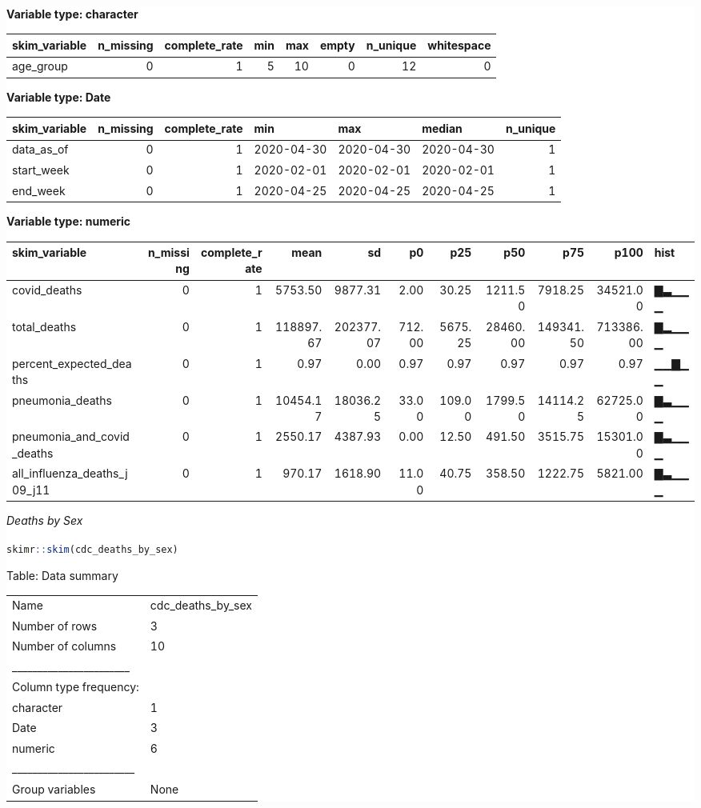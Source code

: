
**Variable type: character**

|skim_variable | n_missing| complete_rate| min| max| empty| n_unique| whitespace|
|:-------------|---------:|-------------:|---:|---:|-----:|--------:|----------:|
|age_group     |         0|             1|   5|  10|     0|       12|          0|


**Variable type: Date**

|skim_variable | n_missing| complete_rate|min        |max        |median     | n_unique|
|:-------------|---------:|-------------:|:----------|:----------|:----------|--------:|
|data_as_of    |         0|             1|2020-04-30 |2020-04-30 |2020-04-30 |        1|
|start_week    |         0|             1|2020-02-01 |2020-02-01 |2020-02-01 |        1|
|end_week      |         0|             1|2020-04-25 |2020-04-25 |2020-04-25 |        1|


**Variable type: numeric**

|skim_variable                | n_missing| complete_rate|      mean|        sd|     p0|     p25|      p50|       p75|      p100|hist  |
|:----------------------------|---------:|-------------:|---------:|---------:|------:|-------:|--------:|---------:|---------:|:-----|
|covid_deaths                 |         0|             1|   5753.50|   9877.31|   2.00|   30.25|  1211.50|   7918.25|  34521.00|▇▃▁▁▁ |
|total_deaths                 |         0|             1| 118897.67| 202377.07| 712.00| 5675.25| 28460.00| 149341.50| 713386.00|▇▂▁▁▁ |
|percent_expected_deaths      |         0|             1|      0.97|      0.00|   0.97|    0.97|     0.97|      0.97|      0.97|▁▁▇▁▁ |
|pneumonia_deaths             |         0|             1|  10454.17|  18036.25|  33.00|  109.00|  1799.50|  14114.25|  62725.00|▇▃▁▁▁ |
|pneumonia_and_covid_deaths   |         0|             1|   2550.17|   4387.93|   0.00|   12.50|   491.50|   3515.75|  15301.00|▇▃▁▁▁ |
|all_influenza_deaths_j09_j11 |         0|             1|    970.17|   1618.90|  11.00|   40.75|   358.50|   1222.75|   5821.00|▇▃▁▁▁ |

_Deaths by Sex_



```r
skimr::skim(cdc_deaths_by_sex)
```


Table: Data summary

|                         |                  |
|:------------------------|:-----------------|
|Name                     |cdc_deaths_by_sex |
|Number of rows           |3                 |
|Number of columns        |10                |
|_______________________  |                  |
|Column type frequency:   |                  |
|character                |1                 |
|Date                     |3                 |
|numeric                  |6                 |
|________________________ |                  |
|Group variables          |None              |
